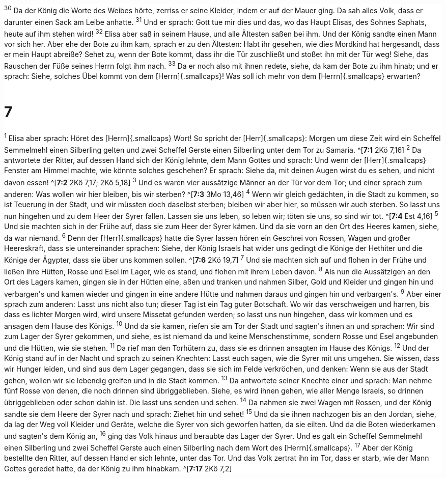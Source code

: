  <sup class='bibleverse'>30</sup> Da der König die Worte des Weibes hörte, zerriss er seine Kleider, indem er auf der Mauer ging. Da sah alles Volk, dass er darunter einen Sack am Leibe anhatte. <sup class='bibleverse'>31</sup> Und er sprach: Gott tue mir dies und das, wo das Haupt Elisas, des Sohnes Saphats, heute auf ihm stehen wird! <sup class='bibleverse'>32</sup> Elisa aber saß in seinem Hause, und alle Ältesten saßen bei ihm. Und der König sandte einen Mann vor sich her. Aber ehe der Bote zu ihm kam, sprach er zu den Ältesten: Habt ihr gesehen, wie dies Mordkind hat hergesandt, dass er mein Haupt abreiße? Sehet zu, wenn der Bote kommt, dass ihr die Tür zuschließt und stoßet ihn mit der Tür weg! Siehe, das Rauschen der Füße seines Herrn folgt ihm nach. <sup class='bibleverse'>33</sup> Da er noch also mit ihnen redete, siehe, da kam der Bote zu ihm hinab; und er sprach: Siehe, solches Übel kommt von dem [Herrn]{.smallcaps}! Was soll ich mehr von dem [Herrn]{.smallcaps} erwarten?
# 7
<sup class='bibleverse'>1</sup> Elisa aber sprach: Höret des [Herrn]{.smallcaps} Wort! So spricht der [Herr]{.smallcaps}: Morgen um diese Zeit wird ein Scheffel Semmelmehl einen Silberling gelten und zwei Scheffel Gerste einen Silberling unter dem Tor zu Samaria. ^[**7:1** 2Kö 7,16] <sup class='bibleverse'>2</sup> Da antwortete der Ritter, auf dessen Hand sich der König lehnte, dem Mann Gottes und sprach: Und wenn der [Herr]{.smallcaps} Fenster am Himmel machte, wie könnte solches geschehen? Er sprach: Siehe da, mit deinen Augen wirst du es sehen, und nicht davon essen! ^[**7:2** 2Kö 7,17; 2Kö 5,18] <sup class='bibleverse'>3</sup> Und es waren vier aussätzige Männer an der Tür vor dem Tor; und einer sprach zum anderen: Was wollen wir hier bleiben, bis wir sterben? ^[**7:3** 3Mo 13,46] <sup class='bibleverse'>4</sup> Wenn wir gleich gedächten, in die Stadt zu kommen, so ist Teuerung in der Stadt, und wir müssten doch daselbst sterben; bleiben wir aber hier, so müssen wir auch sterben. So lasst uns nun hingehen und zu dem Heer der Syrer fallen. Lassen sie uns leben, so leben wir; töten sie uns, so sind wir tot. ^[**7:4** Est 4,16] <sup class='bibleverse'>5</sup> Und sie machten sich in der Frühe auf, dass sie zum Heer der Syrer kämen. Und da sie vorn an den Ort des Heeres kamen, siehe, da war niemand. <sup class='bibleverse'>6</sup> Denn der [Herr]{.smallcaps} hatte die Syrer lassen hören ein Geschrei von Rossen, Wagen und großer Heereskraft, dass sie untereinander sprachen: Siehe, der König Israels hat wider uns gedingt die Könige der Hethiter und die Könige der Ägypter, dass sie über uns kommen sollen. ^[**7:6** 2Kö 19,7] <sup class='bibleverse'>7</sup> Und sie machten sich auf und flohen in der Frühe und ließen ihre Hütten, Rosse und Esel im Lager, wie es stand, und flohen mit ihrem Leben davon. <sup class='bibleverse'>8</sup> Als nun die Aussätzigen an den Ort des Lagers kamen, gingen sie in der Hütten eine, aßen und tranken und nahmen Silber, Gold und Kleider und gingen hin und verbargen's und kamen wieder und gingen in eine andere Hütte und nahmen daraus und gingen hin und verbargen's. <sup class='bibleverse'>9</sup> Aber einer sprach zum anderen: Lasst uns nicht also tun; dieser Tag ist ein Tag guter Botschaft. Wo wir das verschweigen und harren, bis dass es lichter Morgen wird, wird unsere Missetat gefunden werden; so lasst uns nun hingehen, dass wir kommen und es ansagen dem Hause des Königs. <sup class='bibleverse'>10</sup> Und da sie kamen, riefen sie am Tor der Stadt und sagten's ihnen an und sprachen: Wir sind zum Lager der Syrer gekommen, und siehe, es ist niemand da und keine Menschenstimme, sondern Rosse und Esel angebunden und die Hütten, wie sie stehen. <sup class='bibleverse'>11</sup> Da rief man den Torhütern zu, dass sie es drinnen ansagten im Hause des Königs. <sup class='bibleverse'>12</sup> Und der König stand auf in der Nacht und sprach zu seinen Knechten: Lasst euch sagen, wie die Syrer mit uns umgehen. Sie wissen, dass wir Hunger leiden, und sind aus dem Lager gegangen, dass sie sich im Felde verkröchen, und denken: Wenn sie aus der Stadt gehen, wollen wir sie lebendig greifen und in die Stadt kommen. <sup class='bibleverse'>13</sup> Da antwortete seiner Knechte einer und sprach: Man nehme fünf Rosse von denen, die noch drinnen sind übriggeblieben. Siehe, es wird ihnen gehen, wie aller Menge Israels, so drinnen übriggeblieben oder schon dahin ist. Die lasst uns senden und sehen. <sup class='bibleverse'>14</sup> Da nahmen sie zwei Wagen mit Rossen, und der König sandte sie dem Heere der Syrer nach und sprach: Ziehet hin und sehet! <sup class='bibleverse'>15</sup> Und da sie ihnen nachzogen bis an den Jordan, siehe, da lag der Weg voll Kleider und Geräte, welche die Syrer von sich geworfen hatten, da sie eilten. Und da die Boten wiederkamen und sagten's dem König an, <sup class='bibleverse'>16</sup> ging das Volk hinaus und beraubte das Lager der Syrer. Und es galt ein Scheffel Semmelmehl einen Silberling und zwei Scheffel Gerste auch einen Silberling nach dem Wort des [Herrn]{.smallcaps}. <sup class='bibleverse'>17</sup> Aber der König bestellte den Ritter, auf dessen Hand er sich lehnte, unter das Tor. Und das Volk zertrat ihn im Tor, dass er starb, wie der Mann Gottes geredet hatte, da der König zu ihm hinabkam. 
^[**7:17** 2Kö 7,2] 